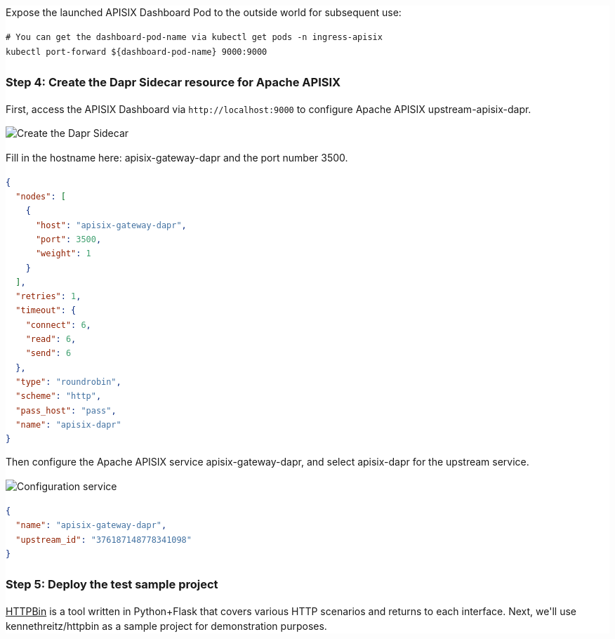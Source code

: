 Expose the launched APISIX Dashboard Pod to the outside world for subsequent use:

```shell
# You can get the dashboard-pod-name via kubectl get pods -n ingress-apisix
kubectl port-forward ${dashboard-pod-name} 9000:9000
```

### Step 4: Create the Dapr Sidecar resource for Apache APISIX

First, access the APISIX Dashboard via `http://localhost:9000` to configure Apache APISIX upstream-apisix-dapr.

![Create the Dapr Sidecar](https://static.apiseven.com/202108/1638855797186-a9b940e2-4d56-4a6d-a621-ea615ddba0dd.png)

Fill in the hostname here: apisix-gateway-dapr and the port number 3500.

```json
{
  "nodes": [
    {
      "host": "apisix-gateway-dapr",
      "port": 3500,
      "weight": 1
    }
  ],
  "retries": 1,
  "timeout": {
    "connect": 6,
    "read": 6,
    "send": 6
  },
  "type": "roundrobin",
  "scheme": "http",
  "pass_host": "pass",
  "name": "apisix-dapr"
}
```

Then configure the Apache APISIX service apisix-gateway-dapr, and select apisix-dapr for the upstream service.

![Configuration service](https://static.apiseven.com/202108/1638855804018-094559fd-a1df-4184-becd-9bfbf0018339.png)

```json
{
  "name": "apisix-gateway-dapr",
  "upstream_id": "376187148778341098"
}
```

### Step 5: Deploy the test sample project

[HTTPBin](https://httpbin.org/) is a tool written in Python+Flask that covers various HTTP scenarios and returns to each interface. Next, we'll use kennethreitz/httpbin as a sample project for demonstration purposes.
